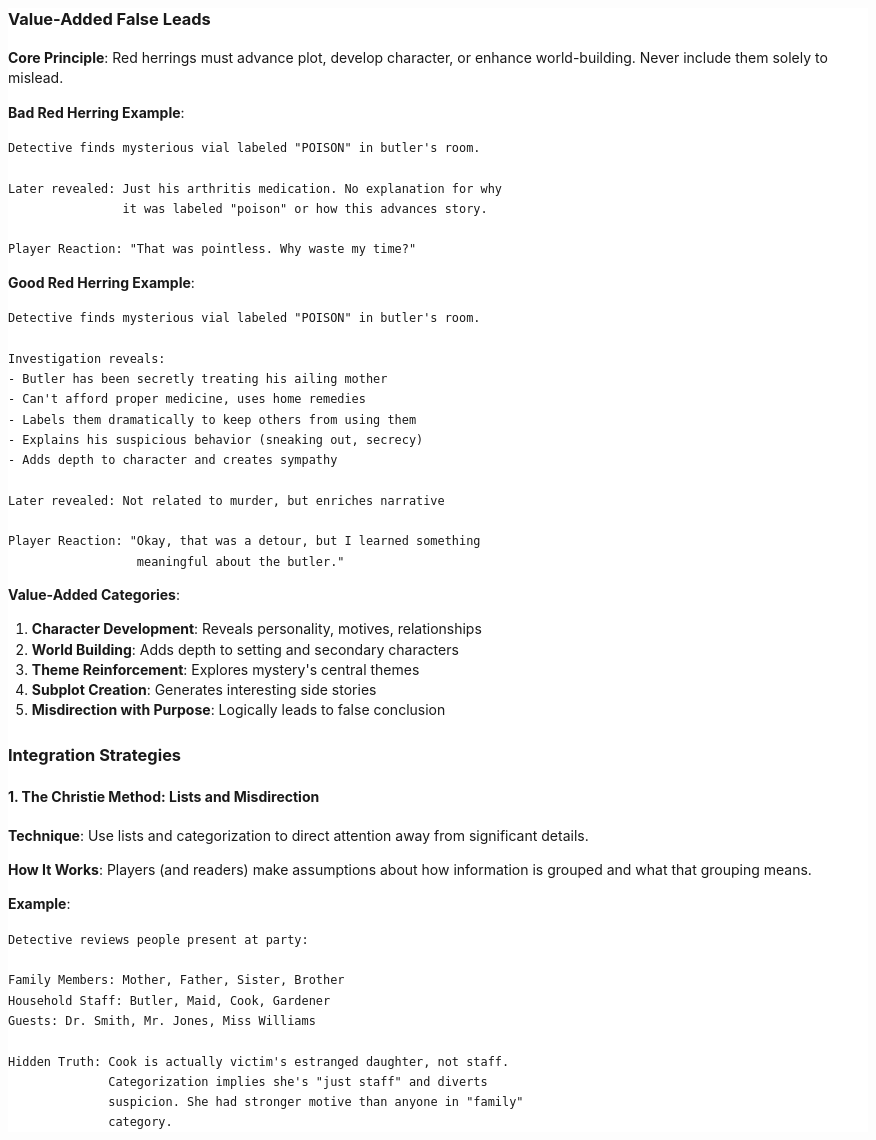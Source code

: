 ### Value-Added False Leads

**Core Principle**: Red herrings must advance plot, develop character, or enhance world-building. Never include them solely to mislead.

**Bad Red Herring Example**:
```
Detective finds mysterious vial labeled "POISON" in butler's room.

Later revealed: Just his arthritis medication. No explanation for why
                it was labeled "poison" or how this advances story.

Player Reaction: "That was pointless. Why waste my time?"
```

**Good Red Herring Example**:
```
Detective finds mysterious vial labeled "POISON" in butler's room.

Investigation reveals:
- Butler has been secretly treating his ailing mother
- Can't afford proper medicine, uses home remedies
- Labels them dramatically to keep others from using them
- Explains his suspicious behavior (sneaking out, secrecy)
- Adds depth to character and creates sympathy

Later revealed: Not related to murder, but enriches narrative

Player Reaction: "Okay, that was a detour, but I learned something
                  meaningful about the butler."
```

**Value-Added Categories**:

1. **Character Development**: Reveals personality, motives, relationships
2. **World Building**: Adds depth to setting and secondary characters
3. **Theme Reinforcement**: Explores mystery's central themes
4. **Subplot Creation**: Generates interesting side stories
5. **Misdirection with Purpose**: Logically leads to false conclusion

### Integration Strategies

#### 1. The Christie Method: Lists and Misdirection

**Technique**: Use lists and categorization to direct attention away from significant details.

**How It Works**: Players (and readers) make assumptions about how information is grouped and what that grouping means.

**Example**:
```
Detective reviews people present at party:

Family Members: Mother, Father, Sister, Brother
Household Staff: Butler, Maid, Cook, Gardener
Guests: Dr. Smith, Mr. Jones, Miss Williams

Hidden Truth: Cook is actually victim's estranged daughter, not staff.
              Categorization implies she's "just staff" and diverts
              suspicion. She had stronger motive than anyone in "family"
              category.
```
